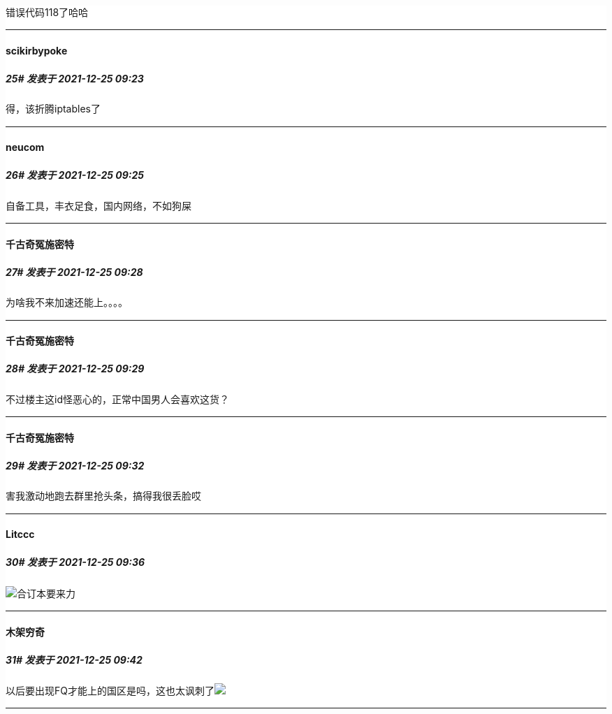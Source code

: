 错误代码118了哈哈

*****

####  scikirbypoke  
##### 25#       发表于 2021-12-25 09:23

得，该折腾iptables了

*****

####  neucom  
##### 26#       发表于 2021-12-25 09:25

自备工具，丰衣足食，国内网络，不如狗屎

*****

####  千古奇冤施密特  
##### 27#       发表于 2021-12-25 09:28

为啥我不来加速还能上。。。。

*****

####  千古奇冤施密特  
##### 28#       发表于 2021-12-25 09:29

不过楼主这id怪恶心的，正常中国男人会喜欢这货？

*****

####  千古奇冤施密特  
##### 29#       发表于 2021-12-25 09:32

害我激动地跑去群里抢头条，搞得我很丢脸哎

*****

####  Litccc  
##### 30#       发表于 2021-12-25 09:36

<img src="https://static.saraba1st.com/image/smiley/face2017/009.gif" referrerpolicy="no-referrer">合订本要来力



*****

####  木架穷奇  
##### 31#       发表于 2021-12-25 09:42

以后要出现FQ才能上的国区是吗，这也太讽刺了<img src="https://static.saraba1st.com/image/smiley/face2017/067.png" referrerpolicy="no-referrer">

*****

